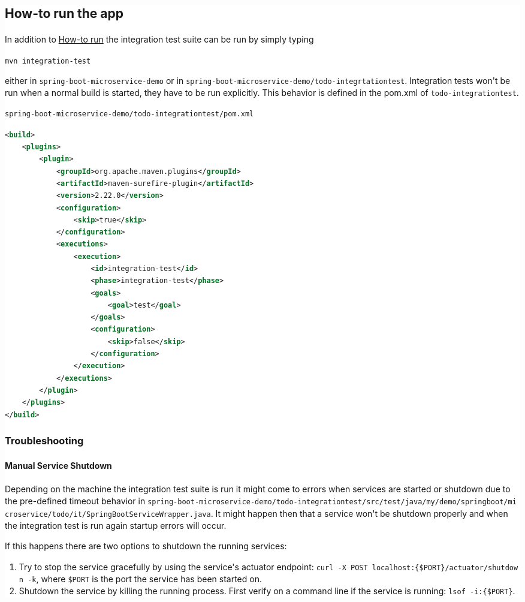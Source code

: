 ## How-to run the app

In addition to [How-to run](HOW-TO-RUN.md) the integration test suite can be run by simply typing

```
mvn integration-test
```

either in `spring-boot-microservice-demo` or in `spring-boot-microservice-demo/todo-integrtationtest`. Integration tests won't be run when a normal build is started,
they have to be run explicitly. This behavior is defined in the pom.xml of `todo-integrationtest`.

`spring-boot-microservice-demo/todo-integrationtest/pom.xml`
```xml
<build>
    <plugins>
        <plugin>
            <groupId>org.apache.maven.plugins</groupId>
            <artifactId>maven-surefire-plugin</artifactId>
            <version>2.22.0</version>
            <configuration>
                <skip>true</skip>
            </configuration>
            <executions>
                <execution>
                    <id>integration-test</id>
                    <phase>integration-test</phase>
                    <goals>
                        <goal>test</goal>
                    </goals>
                    <configuration>
                        <skip>false</skip>
                    </configuration>
                </execution>
            </executions>
        </plugin>
    </plugins>
</build>
```

### Troubleshooting

#### Manual Service Shutdown

Depending on the machine the integration test suite is run it might come to errors when services
are started or shutdown due to the pre-defined timeout behavior in `spring-boot-microservice-demo/todo-integrationtest/src/test/java/my/demo/springboot/microservice/todo/it/SpringBootServiceWrapper.java`. It might happen then that a
service won't be shutdown properly and when the integration test is run again startup errors will occur.

If this happens there are two options to shutdown the running services:

1. Try to stop the service gracefully by using the service's actuator endpoint: `curl -X POST localhost:{$PORT}/actuator/shutdown -k`, where `$PORT` is the port the service has been started on.
2. Shutdown the service by killing the running process. First verify on a command line if the service is running: `lsof -i:{$PORT}`. 
   